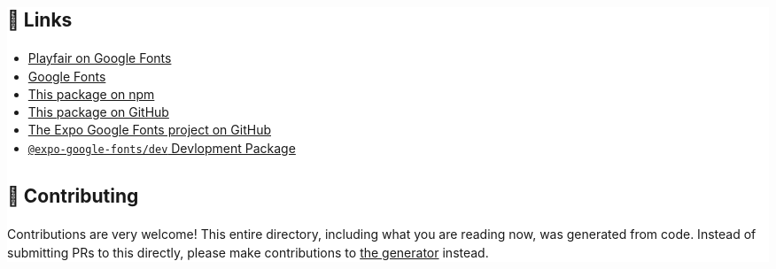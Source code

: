 ## 🔗 Links

- [Playfair on Google Fonts](https://fonts.google.com/specimen/Playfair)
- [Google Fonts](https://fonts.google.com/)
- [This package on npm](https://www.npmjs.com/package/@expo-google-fonts/playfair)
- [This package on GitHub](https://github.com/expo/google-fonts/tree/master/font-packages/playfair)
- [The Expo Google Fonts project on GitHub](https://github.com/expo/google-fonts)
- [`@expo-google-fonts/dev` Devlopment Package](https://github.com/expo/google-fonts/tree/master/font-packages/dev)

## 🤝 Contributing

Contributions are very welcome! This entire directory, including what you are reading now, was generated from code. Instead of submitting PRs to this directly, please make contributions to [the generator](https://github.com/expo/google-fonts/tree/master/packages/generator) instead.
